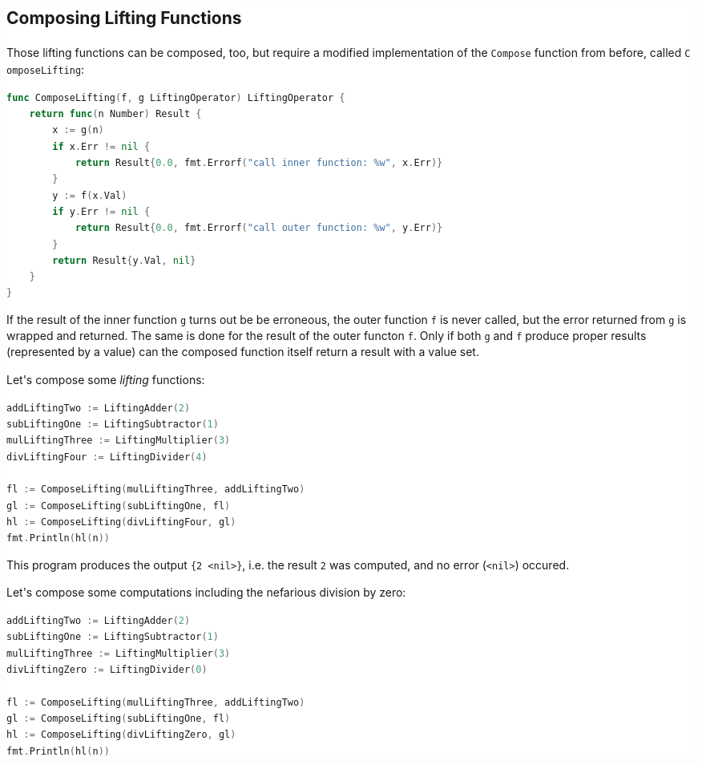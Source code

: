 ## Composing Lifting Functions

Those lifting functions can be composed, too, but require a modified
implementation of the `Compose` function from before, called `ComposeLifting`:

```go
func ComposeLifting(f, g LiftingOperator) LiftingOperator {
	return func(n Number) Result {
		x := g(n)
		if x.Err != nil {
			return Result{0.0, fmt.Errorf("call inner function: %w", x.Err)}
		}
		y := f(x.Val)
		if y.Err != nil {
			return Result{0.0, fmt.Errorf("call outer function: %w", y.Err)}
		}
		return Result{y.Val, nil}
	}
}
```

If the result of the inner function `g` turns out be be erroneous, the outer
function `f` is never called, but the error returned from `g` is wrapped and
returned. The same is done for the result of the outer functon `f`. Only if both
`g` and `f` produce proper results (represented by a value) can the composed
function itself return a result with a value set.

Let's compose some _lifting_ functions:

```go
addLiftingTwo := LiftingAdder(2)
subLiftingOne := LiftingSubtractor(1)
mulLiftingThree := LiftingMultiplier(3)
divLiftingFour := LiftingDivider(4)

fl := ComposeLifting(mulLiftingThree, addLiftingTwo)
gl := ComposeLifting(subLiftingOne, fl)
hl := ComposeLifting(divLiftingFour, gl)
fmt.Println(hl(n))
```

This program produces the output `{2 <nil>}`, i.e. the result `2` was computed,
and no error (`<nil>`) occured.

Let's compose some computations including the nefarious division by zero:

```go
addLiftingTwo := LiftingAdder(2)
subLiftingOne := LiftingSubtractor(1)
mulLiftingThree := LiftingMultiplier(3)
divLiftingZero := LiftingDivider(0)

fl := ComposeLifting(mulLiftingThree, addLiftingTwo)
gl := ComposeLifting(subLiftingOne, fl)
hl := ComposeLifting(divLiftingZero, gl)
fmt.Println(hl(n))
```
